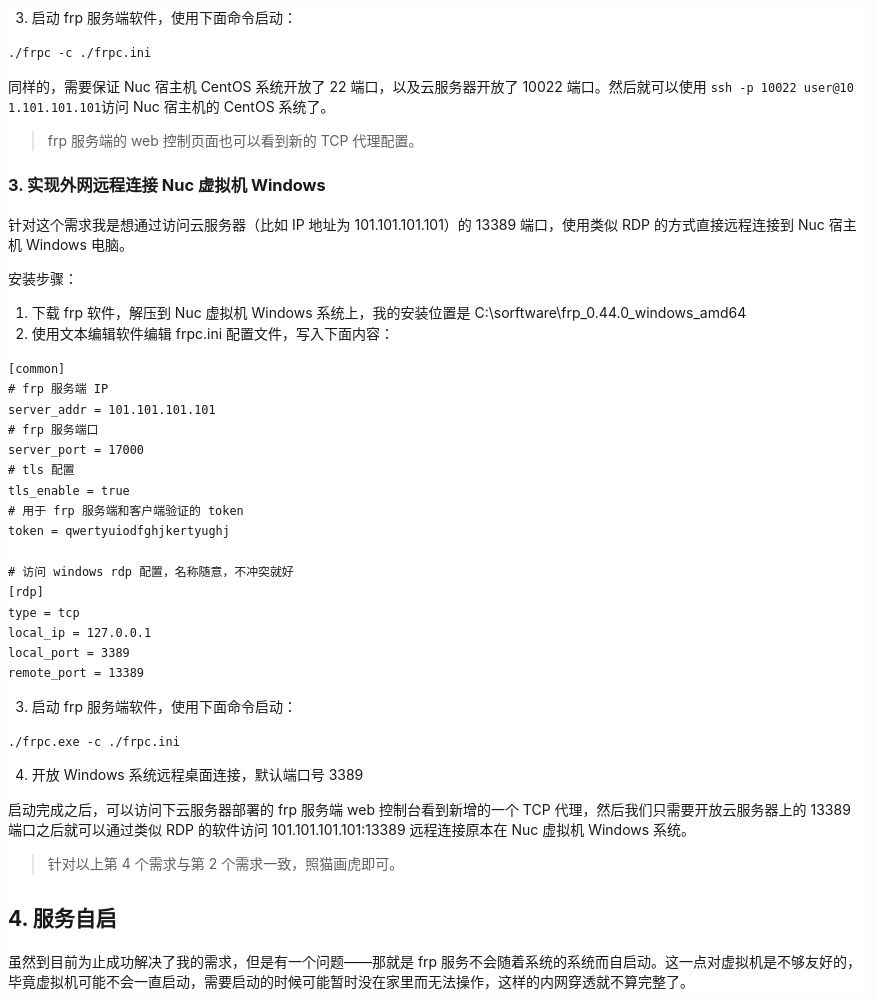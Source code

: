 ```shell
```

3. 启动 frp 服务端软件，使用下面命令启动：
```shell
./frpc -c ./frpc.ini
```

同样的，需要保证 Nuc 宿主机 CentOS 系统开放了 22 端口，以及云服务器开放了 10022 端口。然后就可以使用 `ssh -p 10022 user@101.101.101.101`访问 Nuc 宿主机的 CentOS 系统了。

> frp 服务端的 web 控制页面也可以看到新的 TCP 代理配置。

### 3. 实现外网远程连接 Nuc 虚拟机 Windows
针对这个需求我是想通过访问云服务器（比如 IP 地址为 101.101.101.101）的 13389 端口，使用类似 RDP 的方式直接远程连接到 Nuc 宿主机 Windows 电脑。

安装步骤：

1. 下载 frp 软件，解压到 Nuc 虚拟机 Windows 系统上，我的安装位置是 C:\sorftware\frp_0.44.0_windows_amd64
2. 使用文本编辑软件编辑 frpc.ini 配置文件，写入下面内容：
```shell
[common]
# frp 服务端 IP
server_addr = 101.101.101.101
# frp 服务端口
server_port = 17000
# tls 配置
tls_enable = true
# 用于 frp 服务端和客户端验证的 token
token = qwertyuiodfghjkertyughj

# 访问 windows rdp 配置，名称随意，不冲突就好
[rdp]
type = tcp
local_ip = 127.0.0.1
local_port = 3389
remote_port = 13389

```

3. 启动 frp 服务端软件，使用下面命令启动：
```shell
./frpc.exe -c ./frpc.ini
```

4. 开放 Windows 系统远程桌面连接，默认端口号 3389

启动完成之后，可以访问下云服务器部署的 frp 服务端 web 控制台看到新增的一个 TCP 代理，然后我们只需要开放云服务器上的 13389 端口之后就可以通过类似 RDP 的软件访问 101.101.101.101:13389 远程连接原本在 Nuc 虚拟机 Windows 系统。

> 针对以上第 4 个需求与第 2 个需求一致，照猫画虎即可。

## 4. 服务自启
虽然到目前为止成功解决了我的需求，但是有一个问题——那就是 frp 服务不会随着系统的系统而自启动。这一点对虚拟机是不够友好的，毕竟虚拟机可能不会一直启动，需要启动的时候可能暂时没在家里而无法操作，这样的内网穿透就不算完整了。
